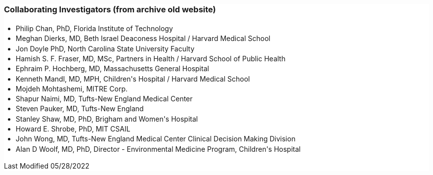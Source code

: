 
### Collaborating Investigators (from archive old website)
  * Philip Chan, PhD, Florida Institute of Technology
  * Meghan Dierks, MD, Beth Israel Deaconess Hospital / Harvard Medical School
  * Jon Doyle PhD, North Carolina State University Faculty
  * Hamish S. F. Fraser, MD, MSc, Partners in Health / Harvard School of Public Health
  * Ephraim P. Hochberg, MD, Massachusetts General Hospital
  * Kenneth Mandl, MD, MPH, Children's Hospital / Harvard Medical School
  * Mojdeh Mohtashemi, MITRE Corp.
  * Shapur Naimi, MD, Tufts-New England Medical Center
  * Steven Pauker, MD, Tufts-New England
  * Stanley Shaw, MD, PhD, Brigham and Women's Hospital
  * Howard E. Shrobe, PhD, MIT CSAIL
  * John Wong, MD, Tufts-New England Medical Center Clinical Decision Making Division
  * Alan D Woolf, MD, PhD, Director - Environmental Medicine Program, Children's Hospital


Last Modified 05/28/2022
